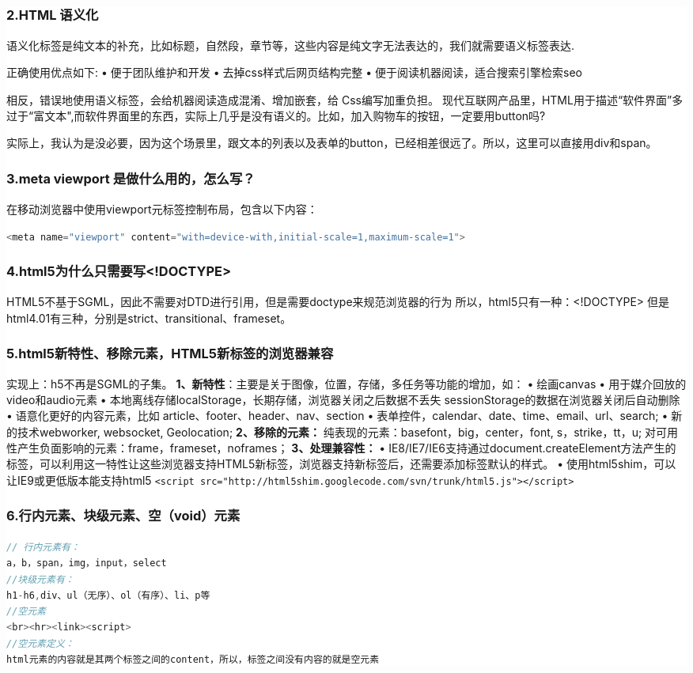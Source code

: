 ### 2.HTML 语义化
语义化标签是纯文本的补充，比如标题，自然段，章节等，这些内容是纯文字无法表达的，我们就需要语义标签表达.

正确使用优点如下:
	• 便于团队维护和开发
	• 去掉css样式后网页结构完整
	• 便于阅读机器阅读，适合搜索引擎检索seo
	
 相反，错误地使用语义标签，会给机器阅读造成混淆、增加嵌套，给 Css编写加重负担。
现代互联网产品里，HTML用于描述“软件界面”多过于“富文本",而软件界面里的东西，实际上几乎是没有语义的。比如，加入购物车的按钮，一定要用button吗?

实际上，我认为是没必要，因为这个场景里，跟文本的列表以及表单的button，已经相差很远了。所以，这里可以直接用div和span。

### 3.meta viewport 是做什么用的，怎么写？
在移动浏览器中使用viewport元标签控制布局，包含以下内容：
```javascript
<meta name="viewport" content="with=device-with,initial-scale=1,maximum-scale=1">
```
### 4.html5为什么只需要写<!DOCTYPE>
HTML5不基于SGML，因此不需要对DTD进行引用，但是需要doctype来规范浏览器的行为
所以，html5只有一种：<!DOCTYPE> 但是html4.01有三种，分别是strict、transitional、frameset。

### 5.html5新特性、移除元素，HTML5新标签的浏览器兼容
实现上：h5不再是SGML的子集。
**1、新特性**：主要是关于图像，位置，存储，多任务等功能的增加，如：
	• 绘画canvas
	• 用于媒介回放的video和audio元素
	• 本地离线存储localStorage，长期存储，浏览器关闭之后数据不丢失
sessionStorage的数据在浏览器关闭后自动删除
	• 语意化更好的内容元素，比如 article、footer、header、nav、section
	• 表单控件，calendar、date、time、email、url、search;
	• 新的技术webworker, websocket, Geolocation;
**2、移除的元素：**
    纯表现的元素：basefont，big，center，font, s，strike，tt，u;
    对可用性产生负面影响的元素：frame，frameset，noframes；
**3、处理兼容性：**
	• IE8/IE7/IE6支持通过document.createElement方法产生的标签，可以利用这一特性让这些浏览器支持HTML5新标签，浏览器支持新标签后，还需要添加标签默认的样式。
	• 使用html5shim，可以让IE9或更低版本能支持html5
     `<script src="http://html5shim.googlecode.com/svn/trunk/html5.js"></script>`

### 6.行内元素、块级元素、空（void）元素
```javascript
// 行内元素有：
a，b，span，img，input，select
//块级元素有：
h1-h6,div、ul（无序）、ol（有序）、li、p等
//空元素
<br><hr><link><script>
//空元素定义：
html元素的内容就是其两个标签之间的content，所以，标签之间没有内容的就是空元素
```
